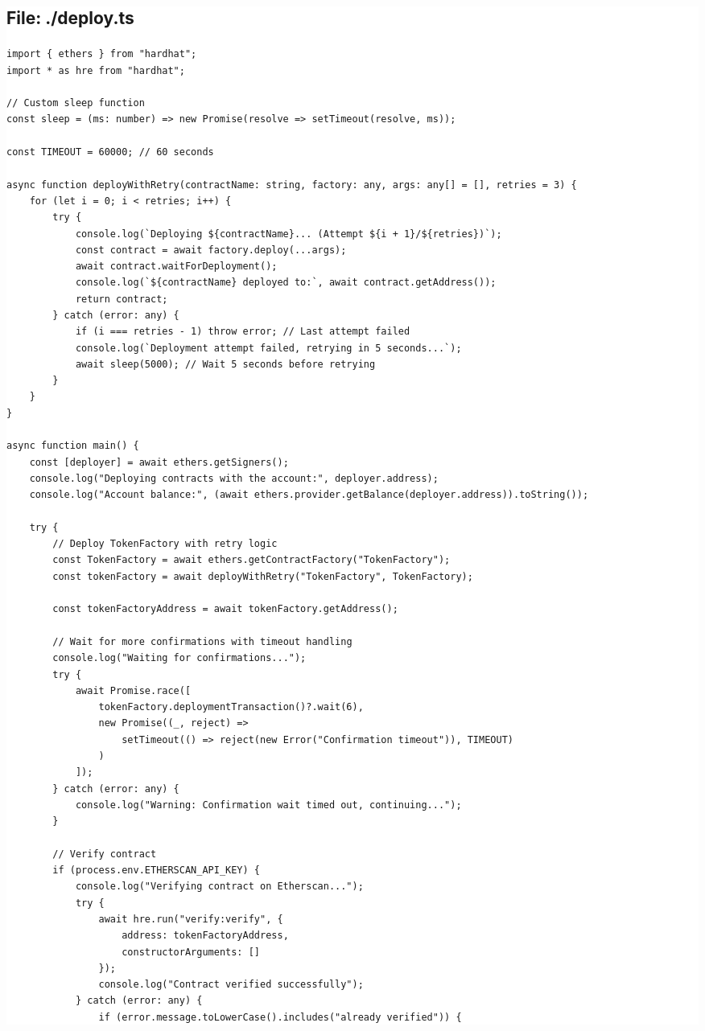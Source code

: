 ## File: ./deploy.ts
```
import { ethers } from "hardhat";
import * as hre from "hardhat";

// Custom sleep function
const sleep = (ms: number) => new Promise(resolve => setTimeout(resolve, ms));

const TIMEOUT = 60000; // 60 seconds

async function deployWithRetry(contractName: string, factory: any, args: any[] = [], retries = 3) {
    for (let i = 0; i < retries; i++) {
        try {
            console.log(`Deploying ${contractName}... (Attempt ${i + 1}/${retries})`);
            const contract = await factory.deploy(...args);
            await contract.waitForDeployment();
            console.log(`${contractName} deployed to:`, await contract.getAddress());
            return contract;
        } catch (error: any) {
            if (i === retries - 1) throw error; // Last attempt failed
            console.log(`Deployment attempt failed, retrying in 5 seconds...`);
            await sleep(5000); // Wait 5 seconds before retrying
        }
    }
}

async function main() {
    const [deployer] = await ethers.getSigners();
    console.log("Deploying contracts with the account:", deployer.address);
    console.log("Account balance:", (await ethers.provider.getBalance(deployer.address)).toString());

    try {
        // Deploy TokenFactory with retry logic
        const TokenFactory = await ethers.getContractFactory("TokenFactory");
        const tokenFactory = await deployWithRetry("TokenFactory", TokenFactory);

        const tokenFactoryAddress = await tokenFactory.getAddress();

        // Wait for more confirmations with timeout handling
        console.log("Waiting for confirmations...");
        try {
            await Promise.race([
                tokenFactory.deploymentTransaction()?.wait(6),
                new Promise((_, reject) => 
                    setTimeout(() => reject(new Error("Confirmation timeout")), TIMEOUT)
                )
            ]);
        } catch (error: any) {
            console.log("Warning: Confirmation wait timed out, continuing...");
        }

        // Verify contract
        if (process.env.ETHERSCAN_API_KEY) {
            console.log("Verifying contract on Etherscan...");
            try {
                await hre.run("verify:verify", {
                    address: tokenFactoryAddress,
                    constructorArguments: []
                });
                console.log("Contract verified successfully");
            } catch (error: any) {
                if (error.message.toLowerCase().includes("already verified")) {
```